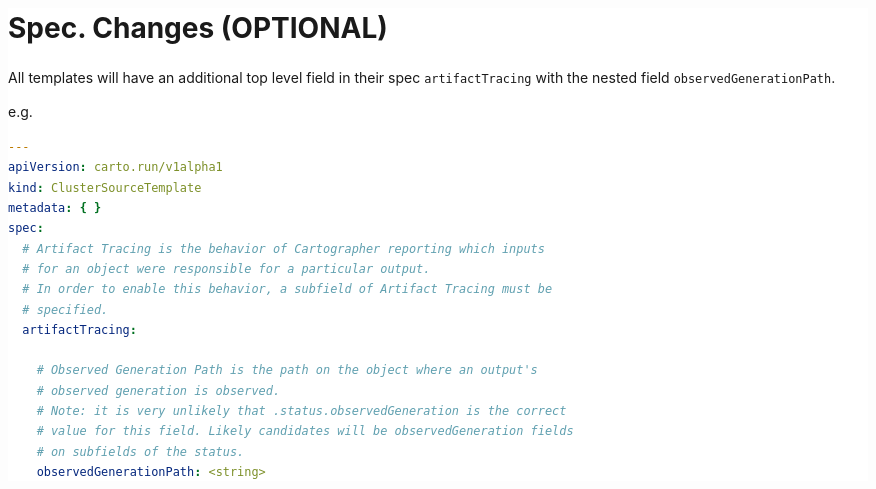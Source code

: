# Spec. Changes (OPTIONAL)

[spec-changes]: #spec-changes

All templates will have an additional top level field in their spec `artifactTracing` with the nested field
`observedGenerationPath`.

e.g.

```yaml
---
apiVersion: carto.run/v1alpha1
kind: ClusterSourceTemplate
metadata: { }
spec:
  # Artifact Tracing is the behavior of Cartographer reporting which inputs
  # for an object were responsible for a particular output.
  # In order to enable this behavior, a subfield of Artifact Tracing must be
  # specified.
  artifactTracing:

    # Observed Generation Path is the path on the object where an output's
    # observed generation is observed.
    # Note: it is very unlikely that .status.observedGeneration is the correct
    # value for this field. Likely candidates will be observedGeneration fields
    # on subfields of the status.
    observedGenerationPath: <string>
```


[meta]: #meta
[summary]: #summary
[motivation]: #motivation
[what-it-is]: #what-it-is
[artifact tracing]: #artifact-tracing
[output generation]: #output-generation
[stamp]: #stamp
[output path]: #output-path
[monotonically increasing]: #monotonically-increasing
[how-it-works]: #how-it-works
[migration]: #migration
[drawbacks]: #drawbacks
[alternatives]: #alternatives
[prior-art]: #prior-art
[unresolved-questions]: #unresolved-questions